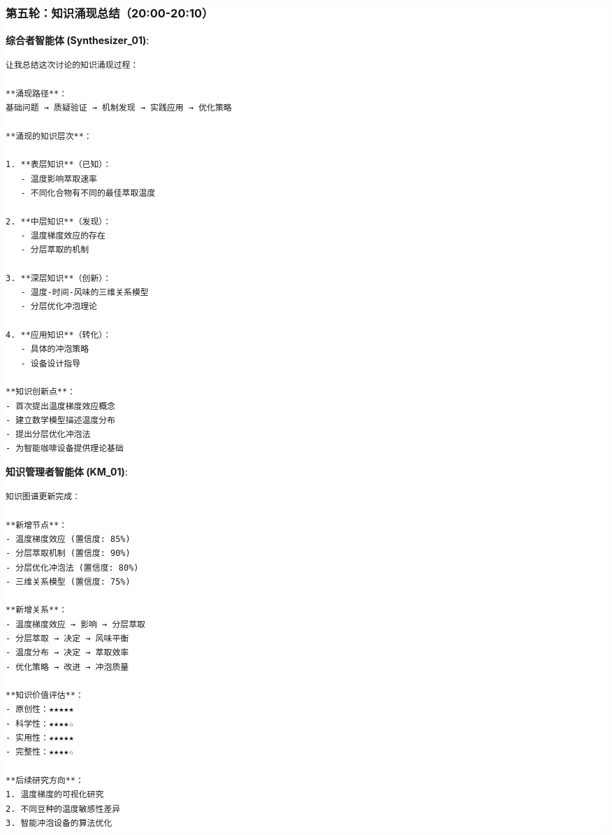### 第五轮：知识涌现总结（20:00-20:10）

**综合者智能体 (Synthesizer_01)**:
```
让我总结这次讨论的知识涌现过程：

**涌现路径**：
基础问题 → 质疑验证 → 机制发现 → 实践应用 → 优化策略

**涌现的知识层次**：

1. **表层知识**（已知）：
   - 温度影响萃取速率
   - 不同化合物有不同的最佳萃取温度

2. **中层知识**（发现）：
   - 温度梯度效应的存在
   - 分层萃取的机制

3. **深层知识**（创新）：
   - 温度-时间-风味的三维关系模型
   - 分层优化冲泡理论

4. **应用知识**（转化）：
   - 具体的冲泡策略
   - 设备设计指导

**知识创新点**：
- 首次提出温度梯度效应概念
- 建立数学模型描述温度分布
- 提出分层优化冲泡法
- 为智能咖啡设备提供理论基础
```

**知识管理者智能体 (KM_01)**:
```
知识图谱更新完成：

**新增节点**：
- 温度梯度效应 (置信度: 85%)
- 分层萃取机制 (置信度: 90%)
- 分层优化冲泡法 (置信度: 80%)
- 三维关系模型 (置信度: 75%)

**新增关系**：
- 温度梯度效应 → 影响 → 分层萃取
- 分层萃取 → 决定 → 风味平衡
- 温度分布 → 决定 → 萃取效率
- 优化策略 → 改进 → 冲泡质量

**知识价值评估**：
- 原创性：★★★★★
- 科学性：★★★★☆
- 实用性：★★★★★
- 完整性：★★★★☆

**后续研究方向**：
1. 温度梯度的可视化研究
2. 不同豆种的温度敏感性差异
3. 智能冲泡设备的算法优化
```
